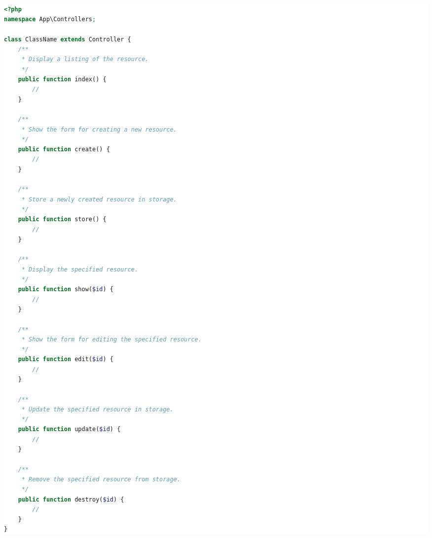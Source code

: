 ```php
<?php
namespace App\Controllers;

class ClassName extends Controller {
    /**
     * Display a listing of the resource.
     */
    public function index() {
        //
    }

    /**
     * Show the form for creating a new resource.
     */
    public function create() {
        //
    }

    /**
     * Store a newly created resource in storage.
     */
    public function store() {
        //
    }

    /**
     * Display the specified resource.
     */
    public function show($id) {
        //
    }

    /**
     * Show the form for editing the specified resource.
     */
    public function edit($id) {
        //
    }

    /**
     * Update the specified resource in storage.
     */
    public function update($id) {
        //
    }

    /**
     * Remove the specified resource from storage.
     */
    public function destroy($id) {
        //
    }
}
```
